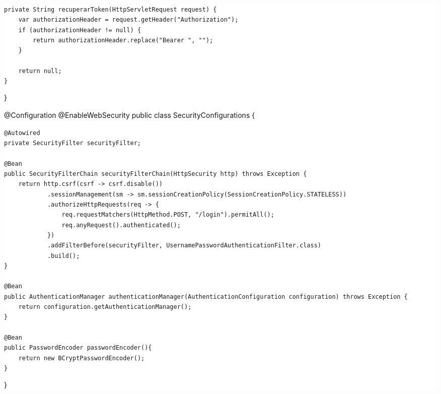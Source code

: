     private String recuperarToken(HttpServletRequest request) {
        var authorizationHeader = request.getHeader("Authorization");
        if (authorizationHeader != null) {
            return authorizationHeader.replace("Bearer ", "");
        }

        return null;
    }
}



@Configuration
@EnableWebSecurity
public class SecurityConfigurations {

    @Autowired
    private SecurityFilter securityFilter;

    @Bean
    public SecurityFilterChain securityFilterChain(HttpSecurity http) throws Exception {
        return http.csrf(csrf -> csrf.disable())
                .sessionManagement(sm -> sm.sessionCreationPolicy(SessionCreationPolicy.STATELESS))
                .authorizeHttpRequests(req -> {
                    req.requestMatchers(HttpMethod.POST, "/login").permitAll();
                    req.anyRequest().authenticated();
                })
                .addFilterBefore(securityFilter, UsernamePasswordAuthenticationFilter.class)
                .build();
    }

    @Bean
    public AuthenticationManager authenticationManager(AuthenticationConfiguration configuration) throws Exception {
        return configuration.getAuthenticationManager();
    }

    @Bean
    public PasswordEncoder passwordEncoder(){
        return new BCryptPasswordEncoder();
    }
}
